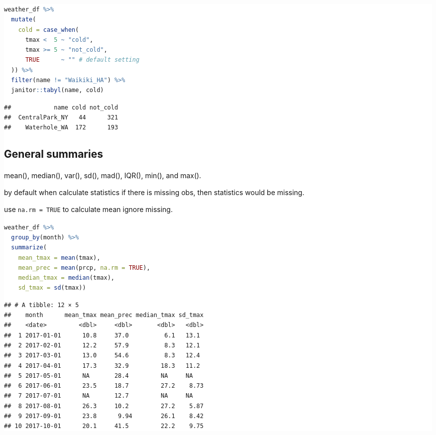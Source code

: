 ``` r
weather_df %>% 
  mutate(
    cold = case_when(
      tmax <  5 ~ "cold",
      tmax >= 5 ~ "not_cold",
      TRUE      ~ "" # default setting
  )) %>% 
  filter(name != "Waikiki_HA") %>% 
  janitor::tabyl(name, cold)
```

    ##            name cold not_cold
    ##  CentralPark_NY   44      321
    ##    Waterhole_WA  172      193

## General summaries

mean(), median(), var(), sd(), mad(), IQR(), min(), and max().

by default when calculate statistics if there is missing obs, then
statistics would be missing.

use `na.rm = TRUE` to calculate mean ignore missing.

``` r
weather_df %>%
  group_by(month) %>%
  summarize(
    mean_tmax = mean(tmax),
    mean_prec = mean(prcp, na.rm = TRUE),
    median_tmax = median(tmax),
    sd_tmax = sd(tmax))
```

    ## # A tibble: 12 × 5
    ##    month      mean_tmax mean_prec median_tmax sd_tmax
    ##    <date>         <dbl>     <dbl>       <dbl>   <dbl>
    ##  1 2017-01-01      10.8     37.0          6.1   13.1 
    ##  2 2017-02-01      12.2     57.9          8.3   12.1 
    ##  3 2017-03-01      13.0     54.6          8.3   12.4 
    ##  4 2017-04-01      17.3     32.9         18.3   11.2 
    ##  5 2017-05-01      NA       28.4         NA     NA   
    ##  6 2017-06-01      23.5     18.7         27.2    8.73
    ##  7 2017-07-01      NA       12.7         NA     NA   
    ##  8 2017-08-01      26.3     10.2         27.2    5.87
    ##  9 2017-09-01      23.8      9.94        26.1    8.42
    ## 10 2017-10-01      20.1     41.5         22.2    9.75